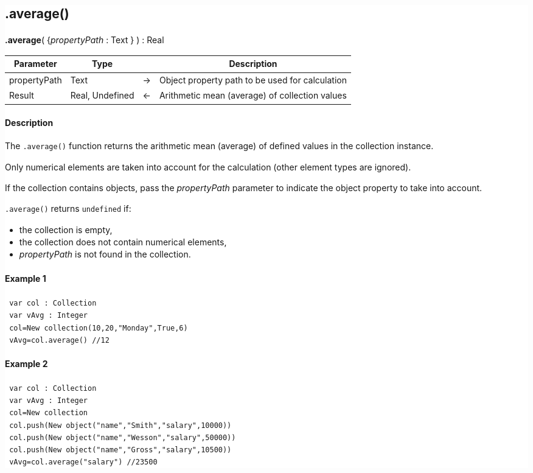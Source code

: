 



## .average()

**.average**( {*propertyPath* : Text } ) : Real



|Parameter|Type||Description|
|---------|--- |:---:|------|
|propertyPath|Text|->|Object property path to be used for calculation|
|Result|Real, Undefined|<-|Arithmetic mean (average) of collection values|



#### Description

The `.average()` function returns the arithmetic mean (average) of defined values in the collection instance.



Only numerical elements are taken into account for the calculation (other element types are ignored).

If the collection contains objects, pass the *propertyPath* parameter to indicate the object property to take into account.

`.average()` returns `undefined` if:

*	the collection is empty,
*	the collection does not contain numerical elements,
*	*propertyPath* is not found in the collection.


#### Example 1

```4d
 var col : Collection
 var vAvg : Integer
 col=New collection(10,20,"Monday",True,6)
 vAvg=col.average() //12
```

#### Example 2

```4d
 var col : Collection
 var vAvg : Integer
 col=New collection
 col.push(New object("name","Smith","salary",10000))
 col.push(New object("name","Wesson","salary",50000))
 col.push(New object("name","Gross","salary",10500))
 vAvg=col.average("salary") //23500
```


